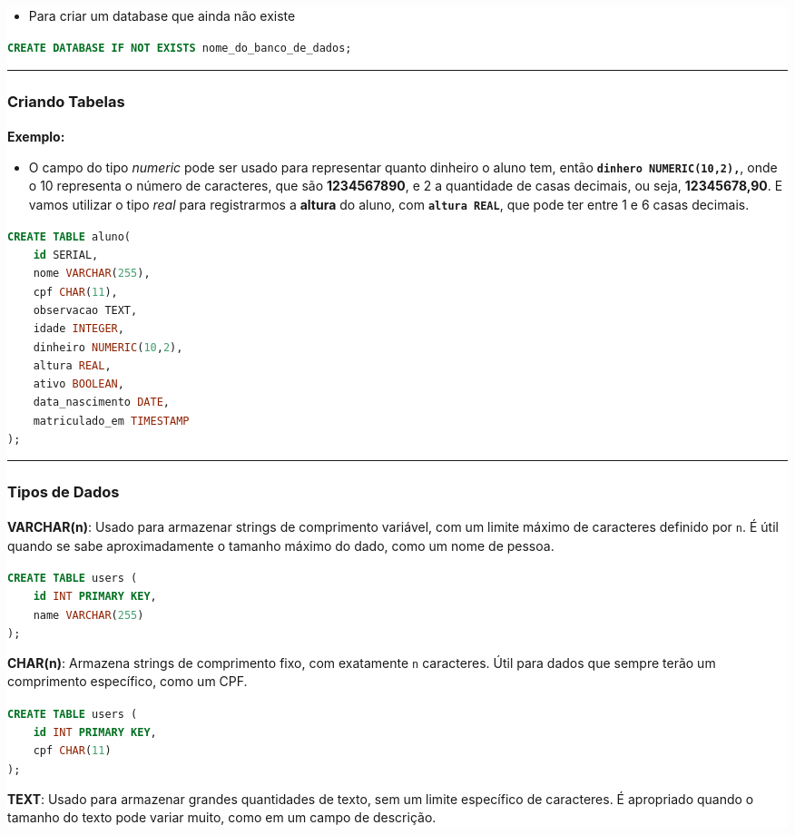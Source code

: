 
*  Para criar um database que ainda não existe

```sql
CREATE DATABASE IF NOT EXISTS nome_do_banco_de_dados;
```

---
### **Criando Tabelas**

**Exemplo:**

* O campo do tipo _numeric_ pode ser usado para representar quanto dinheiro o aluno tem, então **`dinhero NUMERIC(10,2),`**, onde o 10 representa o número de caracteres, que são **1234567890**, e 2 a quantidade de casas decimais, ou seja, **12345678,90**. E vamos utilizar o tipo _real_ para registrarmos a **altura** do aluno, com **`altura REAL`**, que pode ter entre 1 e 6 casas decimais.

```sql
CREATE TABLE aluno(
    id SERIAL,
	nome VARCHAR(255),
	cpf CHAR(11),
	observacao TEXT,
	idade INTEGER,
	dinheiro NUMERIC(10,2),
	altura REAL,
	ativo BOOLEAN,
	data_nascimento DATE,
	matriculado_em TIMESTAMP
);
```

---
### Tipos de Dados

**VARCHAR(n)**: Usado para armazenar strings de comprimento variável, com um limite máximo de caracteres definido por `n`. É útil quando se sabe aproximadamente o tamanho máximo do dado, como um nome de pessoa.
```sql
CREATE TABLE users (
    id INT PRIMARY KEY,
    name VARCHAR(255)
);
```

**CHAR(n)**: Armazena strings de comprimento fixo, com exatamente `n` caracteres. Útil para dados que sempre terão um comprimento específico, como um CPF.

```sql
CREATE TABLE users (
	id INT PRIMARY KEY,
	cpf CHAR(11)
);
```

**TEXT**: Usado para armazenar grandes quantidades de texto, sem um limite específico de caracteres. É apropriado quando o tamanho do texto pode variar muito, como em um campo de descrição.
